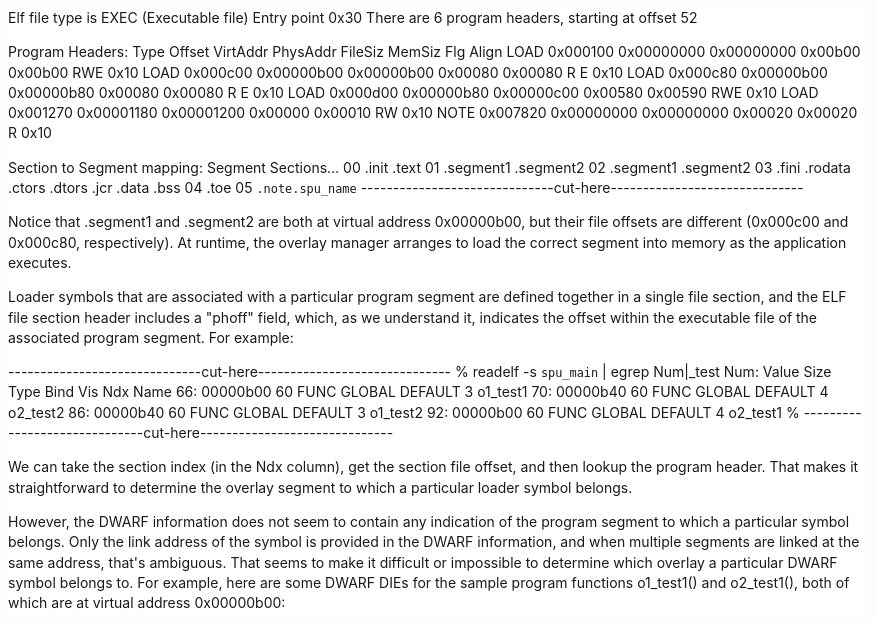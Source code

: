 Elf file type is EXEC (Executable file)
Entry point 0x30
There are 6 program headers, starting at offset 52

Program Headers:
  Type           Offset   VirtAddr   PhysAddr   FileSiz MemSiz  Flg Align
  LOAD           0x000100 0x00000000 0x00000000 0x00b00 0x00b00 RWE 0x10
  LOAD           0x000c00 0x00000b00 0x00000b00 0x00080 0x00080 R E 0x10
  LOAD           0x000c80 0x00000b00 0x00000b80 0x00080 0x00080 R E 0x10
  LOAD           0x000d00 0x00000b80 0x00000c00 0x00580 0x00590 RWE 0x10
  LOAD           0x001270 0x00001180 0x00001200 0x00000 0x00010 RW  0x10
  NOTE           0x007820 0x00000000 0x00000000 0x00020 0x00020 R   0x10

 Section to Segment mapping:
  Segment Sections...
   00     .init .text 
   01     .segment1 .segment2 
   02     .segment1 .segment2 
   03     .fini .rodata .ctors .dtors .jcr .data .bss 
   04     .toe 
   05     `.note.spu_name` 
------------------------------cut-here------------------------------

Notice that .segment1 and .segment2 are both at virtual address
0x00000b00, but their file offsets are different (0x000c00 and 
0x000c80, respectively). At runtime, the overlay manager arranges 
to load the correct segment into memory as the application executes.

Loader symbols that are associated with a particular program segment 
are defined together in a single file section, and the ELF file 
section header includes a "phoff" field, which, as we understand 
it, indicates the offset within the executable file of the associated
program segment.  For example:

------------------------------cut-here------------------------------
% readelf -s `spu_main` | egrep Num\|_test
   Num:    Value  Size Type    Bind   Vis      Ndx Name
    66: 00000b00    60 FUNC    GLOBAL DEFAULT    3 o1_test1
    70: 00000b40    60 FUNC    GLOBAL DEFAULT    4 o2_test2
    86: 00000b40    60 FUNC    GLOBAL DEFAULT    3 o1_test2
    92: 00000b00    60 FUNC    GLOBAL DEFAULT    4 o2_test1
% 
------------------------------cut-here------------------------------

We can take the section index (in the Ndx column), get the section 
file offset, and then lookup the program header. That makes it 
straightforward to determine the overlay segment to which a particular
loader symbol belongs.

However, the DWARF information does not seem to contain any indication
of the program segment to which a particular symbol belongs. Only the
link address of the symbol is provided in the DWARF information, and
when multiple segments are linked at the same address, that's ambiguous.
That seems to make it difficult or impossible to determine which overlay
a particular DWARF symbol belongs to. For example, here are some DWARF 
DIEs for the sample program functions o1_test1() and o2_test1(), both of
which are at virtual address 0x00000b00:
